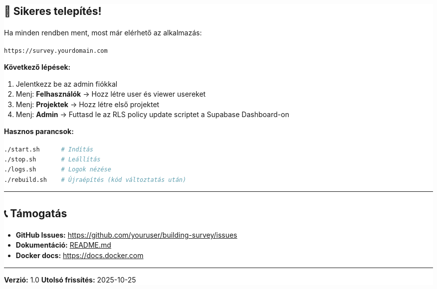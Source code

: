 
## 🎉 Sikeres telepítés!

Ha minden rendben ment, most már elérhető az alkalmazás:

```
https://survey.yourdomain.com
```

**Következő lépések:**
1. Jelentkezz be az admin fiókkal
2. Menj: **Felhasználók** → Hozz létre user és viewer usereket
3. Menj: **Projektek** → Hozz létre első projektet
4. Menj: **Admin** → Futtasd le az RLS policy update scriptet a Supabase Dashboard-on

**Hasznos parancsok:**
```bash
./start.sh      # Indítás
./stop.sh       # Leállítás
./logs.sh       # Logok nézése
./rebuild.sh    # Újraépítés (kód változtatás után)
```

---

## 📞 Támogatás

- **GitHub Issues:** https://github.com/youruser/building-survey/issues
- **Dokumentáció:** [README.md](README.md)
- **Docker docs:** https://docs.docker.com

---

**Verzió:** 1.0
**Utolsó frissítés:** 2025-10-25
